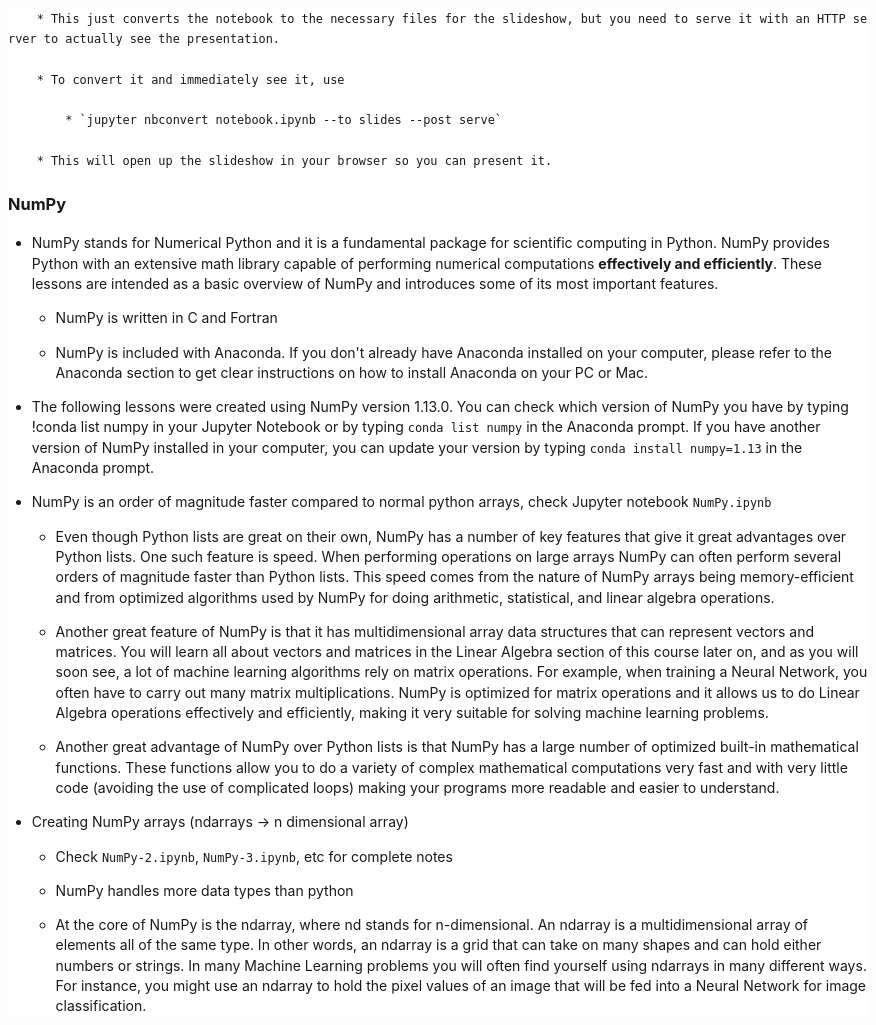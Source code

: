         * This just converts the notebook to the necessary files for the slideshow, but you need to serve it with an HTTP server to actually see the presentation.

        * To convert it and immediately see it, use

            * `jupyter nbconvert notebook.ipynb --to slides --post serve`
        
        * This will open up the slideshow in your browser so you can present it.

### NumPy

* NumPy stands for Numerical Python and it is a fundamental package for scientific computing in Python. NumPy provides Python with an extensive math library capable of performing numerical computations **effectively and efficiently**. These lessons are intended as a basic overview of NumPy and introduces some of its most important features.

    * NumPy is written in C and Fortran

    * NumPy is included with Anaconda. If you don't already have Anaconda installed on your computer, please refer to the Anaconda section to get clear instructions on how to install Anaconda on your PC or Mac.

*  The following lessons were created using NumPy version 1.13.0. You can check which version of NumPy you have by typing !conda list numpy in your Jupyter Notebook or by typing `conda list numpy` in the Anaconda prompt.  If you have another version of NumPy installed in your computer, you can update your version by typing `conda install numpy=1.13` in the Anaconda prompt.

* NumPy is an order of magnitude faster compared to normal python arrays, check Jupyter notebook `NumPy.ipynb`

    * Even though Python lists are great on their own, NumPy has a number of key features that give it great advantages over Python lists. One such feature is speed. When performing operations on large arrays NumPy can often perform several orders of magnitude faster than Python lists. This speed comes from the nature of NumPy arrays being memory-efficient and from optimized algorithms used by NumPy for doing arithmetic, statistical, and linear algebra operations.

    * Another great feature of NumPy is that it has multidimensional array data structures that can represent vectors and matrices. You will learn all about vectors and matrices in the Linear Algebra section of this course later on, and as you will soon see, a lot of machine learning algorithms rely on matrix operations. For example, when training a Neural Network, you often have to carry out many matrix multiplications. NumPy is optimized for matrix operations and it allows us to do Linear Algebra operations effectively and efficiently, making it very suitable for solving machine learning problems.

    * Another great advantage of NumPy over Python lists is that NumPy has a large number of optimized built-in mathematical functions. These functions allow you to do a variety of complex mathematical computations very fast and with very little code (avoiding the use of complicated loops) making your programs more readable and easier to understand.

* Creating NumPy arrays (ndarrays -> n dimensional array)

    * Check `NumPy-2.ipynb`, `NumPy-3.ipynb`, etc for complete notes

    * NumPy handles more data types than python 

    * At the core of NumPy is the ndarray, where nd stands for n-dimensional. An ndarray is a multidimensional array of elements all of the same type. In other words, an ndarray is a grid that can take on many shapes and can hold either numbers or strings. In many Machine Learning problems you will often find yourself using ndarrays in many different ways. For instance, you might use an ndarray to hold the pixel values of an image that will be fed into a Neural Network for image classification.
